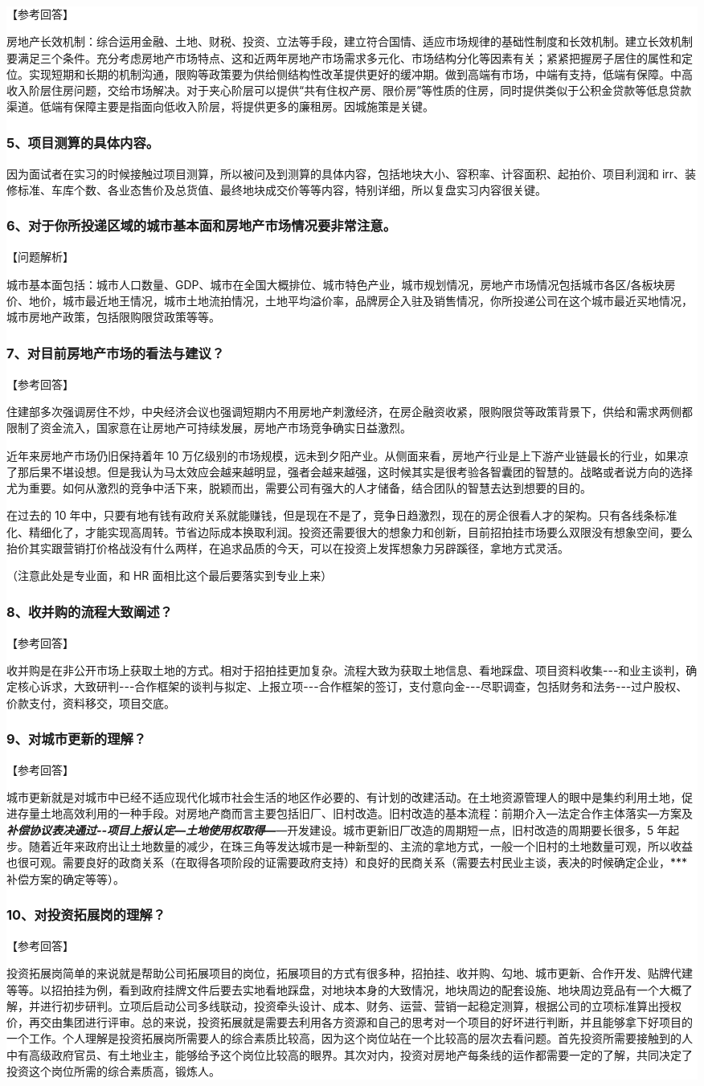 【参考回答】

房地产长效机制：综合运用金融、土地、财税、投资、立法等手段，建立符合国情、适应市场规律的基础性制度和长效机制。建立长效机制要满足三个条件。充分考虑房地产市场特点、这和近两年房地产市场需求多元化、市场结构分化等因素有关；紧紧把握房子居住的属性和定位。实现短期和长期的机制沟通，限购等政策要为供给侧结构性改革提供更好的缓冲期。做到高端有市场，中端有支持，低端有保障。中高收入阶层住房问题，交给市场解决。对于夹心阶层可以提供“共有住权产房、限价房”等性质的住房，同时提供类似于公积金贷款等低息贷款渠道。低端有保障主要是指面向低收入阶层，将提供更多的廉租房。因城施策是关键。

### 5、项目测算的具体内容。

因为面试者在实习的时候接触过项目测算，所以被问及到测算的具体内容，包括地块大小、容积率、计容面积、起拍价、项目利润和 irr、装修标准、车库个数、各业态售价及总货值、最终地块成交价等等内容，特别详细，所以复盘实习内容很关键。

### 6、对于你所投递区域的城市基本面和房地产市场情况要非常注意。

【问题解析】

城市基本面包括：城市人口数量、GDP、城市在全国大概排位、城市特色产业，城市规划情况，房地产市场情况包括城市各区/各板块房价、地价，城市最近地王情况，城市土地流拍情况，土地平均溢价率，品牌房企入驻及销售情况，你所投递公司在这个城市最近买地情况，城市房地产政策，包括限购限贷政策等等。

### 7、对目前房地产市场的看法与建议？

【参考回答】

住建部多次强调房住不炒，中央经济会议也强调短期内不用房地产刺激经济，在房企融资收紧，限购限贷等政策背景下，供给和需求两侧都限制了资金流入，国家意在让房地产可持续发展，房地产市场竞争确实日益激烈。

近年来房地产市场仍旧保持着年 10 万亿级别的市场规模，远未到夕阳产业。从侧面来看，房地产行业是上下游产业链最长的行业，如果凉了那后果不堪设想。但是我认为马太效应会越来越明显，强者会越来越强，这时候其实是很考验各智囊团的智慧的。战略或者说方向的选择尤为重要。如何从激烈的竞争中活下来，脱颖而出，需要公司有强大的人才储备，结合团队的智慧去达到想要的目的。

在过去的 10 年中，只要有地有钱有政府关系就能赚钱，但是现在不是了，竞争日趋激烈，现在的房企很看人才的架构。只有各线条标准化、精细化了，才能实现高周转。节省边际成本换取利润。投资还需要很大的想象力和创新，目前招拍挂市场要么双限没有想象空间，要么抬价其实跟营销打价格战没有什么两样，在追求品质的今天，可以在投资上发挥想象力另辟蹊径，拿地方式灵活。

（注意此处是专业面，和 HR 面相比这个最后要落实到专业上来）

### 8、收并购的流程大致阐述？

【参考回答】

收并购是在非公开市场上获取土地的方式。相对于招拍挂更加复杂。流程大致为获取土地信息、看地踩盘、项目资料收集---和业主谈判，确定核心诉求，大致研判---合作框架的谈判与拟定、上报立项---合作框架的签订，支付意向金---尽职调查，包括财务和法务---过户股权、价款支付，资料移交，项目交底。

### 9、对城市更新的理解？

【参考回答】

城市更新就是对城市中已经不适应现代化城市社会生活的地区作必要的、有计划的改建活动。在土地资源管理人的眼中是集约利用土地，促进存量土地高效利用的一种手段。对房地产商而言主要包括旧厂、旧村改造。旧村改造的基本流程：前期介入—法定合作主体落实—方案及***补偿协议表决通过--项目上报认定—土地使用权取得—***—开发建设。城市更新旧厂改造的周期短一点，旧村改造的周期要长很多，5 年起步。随着近年来政府出让土地数量的减少，在珠三角等发达城市是一种新型的、主流的拿地方式，一般一个旧村的土地数量可观，所以收益也很可观。需要良好的政商关系（在取得各项阶段的证需要政府支持）和良好的民商关系（需要去村民业主谈，表决的时候确定企业，***补偿方案的确定等等）。

### 10、对投资拓展岗的理解？

【参考回答】

投资拓展岗简单的来说就是帮助公司拓展项目的岗位，拓展项目的方式有很多种，招拍挂、收并购、勾地、城市更新、合作开发、贴牌代建等等。以招拍挂为例，看到政府挂牌文件后要去实地看地踩盘，对地块本身的大致情况，地块周边的配套设施、地块周边竞品有一个大概了解，并进行初步研判。立项后启动公司多线联动，投资牵头设计、成本、财务、运营、营销一起稳定测算，根据公司的立项标准算出授权价，再交由集团进行评审。总的来说，投资拓展就是需要去利用各方资源和自己的思考对一个项目的好坏进行判断，并且能够拿下好项目的一个工作。个人理解是投资拓展岗所需要人的综合素质比较高，因为这个岗位站在一个比较高的层次去看问题。首先投资所需要接触到的人中有高级政府官员、有土地业主，能够给予这个岗位比较高的眼界。其次对内，投资对房地产每条线的运作都需要一定的了解，共同决定了投资这个岗位所需的综合素质高，锻炼人。
